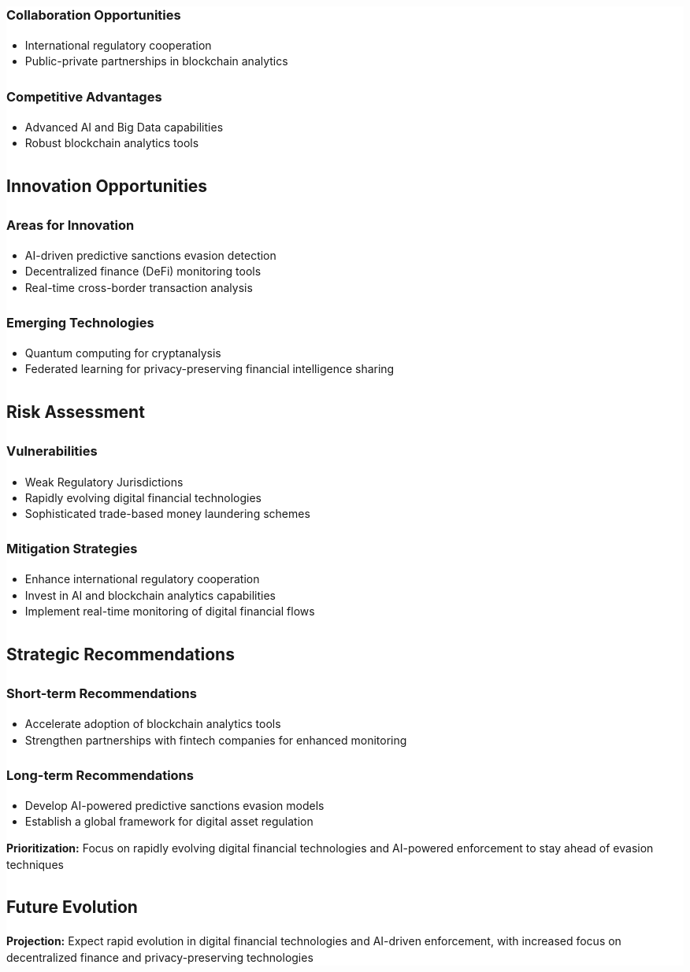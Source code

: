 ### Collaboration Opportunities
- International regulatory cooperation
- Public-private partnerships in blockchain analytics

### Competitive Advantages
- Advanced AI and Big Data capabilities
- Robust blockchain analytics tools

## Innovation Opportunities

### Areas for Innovation
- AI-driven predictive sanctions evasion detection
- Decentralized finance (DeFi) monitoring tools
- Real-time cross-border transaction analysis

### Emerging Technologies
- Quantum computing for cryptanalysis
- Federated learning for privacy-preserving financial intelligence sharing

## Risk Assessment

### Vulnerabilities
- Weak Regulatory Jurisdictions
- Rapidly evolving digital financial technologies
- Sophisticated trade-based money laundering schemes

### Mitigation Strategies
- Enhance international regulatory cooperation
- Invest in AI and blockchain analytics capabilities
- Implement real-time monitoring of digital financial flows

## Strategic Recommendations

### Short-term Recommendations
- Accelerate adoption of blockchain analytics tools
- Strengthen partnerships with fintech companies for enhanced monitoring

### Long-term Recommendations
- Develop AI-powered predictive sanctions evasion models
- Establish a global framework for digital asset regulation

**Prioritization:** Focus on rapidly evolving digital financial technologies and AI-powered enforcement to stay ahead of evasion techniques

## Future Evolution

**Projection:** Expect rapid evolution in digital financial technologies and AI-driven enforcement, with increased focus on decentralized finance and privacy-preserving technologies
